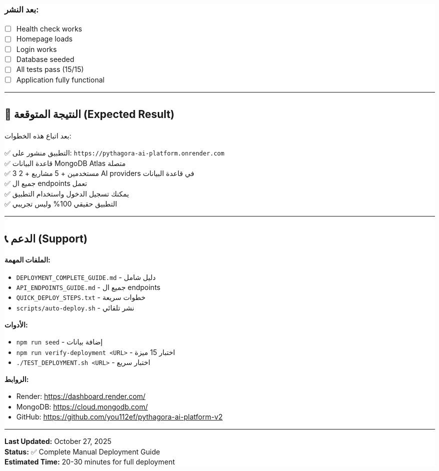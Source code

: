 ### بعد النشر:
- [ ] Health check works
- [ ] Homepage loads
- [ ] Login works
- [ ] Database seeded
- [ ] All tests pass (15/15)
- [ ] Application fully functional

---

## 🎉 النتيجة المتوقعة (Expected Result)

بعد اتباع هذه الخطوات:

✅ التطبيق منشور على: `https://pythagora-ai-platform.onrender.com`  
✅ قاعدة البيانات MongoDB Atlas متصلة  
✅ 3 مستخدمين + 5 مشاريع + 2 AI providers في قاعدة البيانات  
✅ جميع ال endpoints تعمل  
✅ يمكنك تسجيل الدخول واستخدام التطبيق  
✅ التطبيق حقيقي 100% وليس تجريبي  

---

## 📞 الدعم (Support)

**الملفات المهمة:**
- `DEPLOYMENT_COMPLETE_GUIDE.md` - دليل شامل
- `API_ENDPOINTS_GUIDE.md` - جميع ال endpoints
- `QUICK_DEPLOY_STEPS.txt` - خطوات سريعة
- `scripts/auto-deploy.sh` - نشر تلقائي

**الأدوات:**
- `npm run seed` - إضافة بيانات
- `npm run verify-deployment <URL>` - اختبار 15 ميزة
- `./TEST_DEPLOYMENT.sh <URL>` - اختبار سريع

**الروابط:**
- Render: https://dashboard.render.com/
- MongoDB: https://cloud.mongodb.com/
- GitHub: https://github.com/you112ef/pythagora-ai-platform-v2

---

**Last Updated:** October 27, 2025  
**Status:** ✅ Complete Manual Deployment Guide  
**Estimated Time:** 20-30 minutes for full deployment
